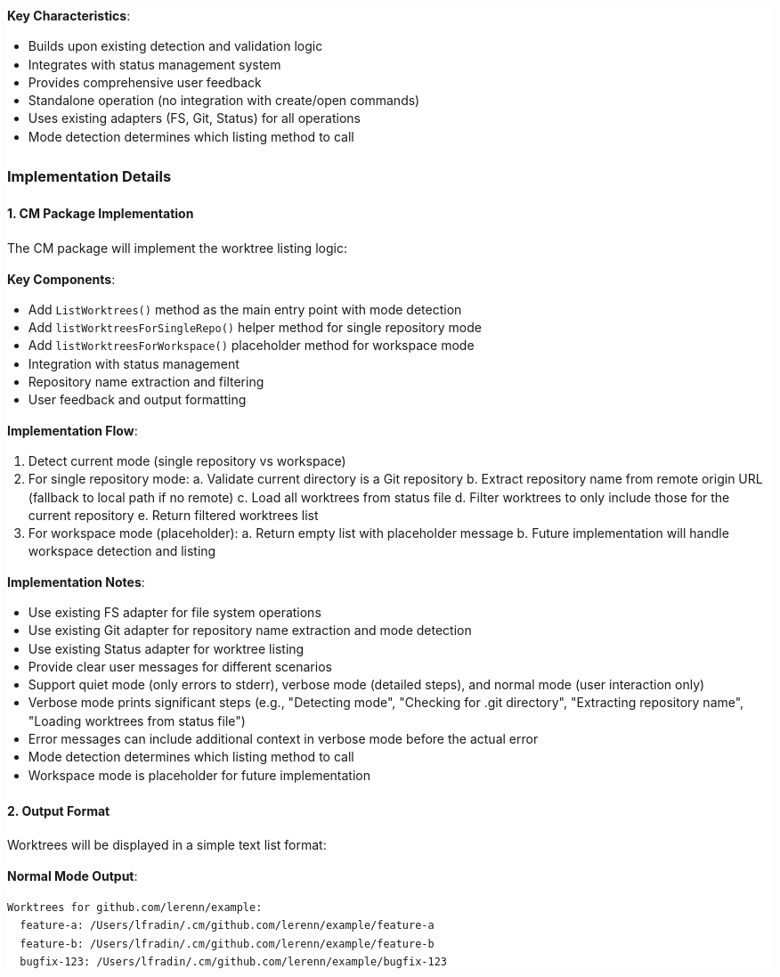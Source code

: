 **Key Characteristics**:
- Builds upon existing detection and validation logic
- Integrates with status management system
- Provides comprehensive user feedback
- Standalone operation (no integration with create/open commands)
- Uses existing adapters (FS, Git, Status) for all operations
- Mode detection determines which listing method to call

### Implementation Details

#### 1. CM Package Implementation
The CM package will implement the worktree listing logic:

**Key Components**:
- Add `ListWorktrees()` method as the main entry point with mode detection
- Add `listWorktreesForSingleRepo()` helper method for single repository mode
- Add `listWorktreesForWorkspace()` placeholder method for workspace mode
- Integration with status management
- Repository name extraction and filtering
- User feedback and output formatting

**Implementation Flow**:
1. Detect current mode (single repository vs workspace)
2. For single repository mode:
   a. Validate current directory is a Git repository
   b. Extract repository name from remote origin URL (fallback to local path if no remote)
   c. Load all worktrees from status file
   d. Filter worktrees to only include those for the current repository
   e. Return filtered worktrees list
3. For workspace mode (placeholder):
   a. Return empty list with placeholder message
   b. Future implementation will handle workspace detection and listing

**Implementation Notes**:
- Use existing FS adapter for file system operations
- Use existing Git adapter for repository name extraction and mode detection
- Use existing Status adapter for worktree listing
- Provide clear user messages for different scenarios
- Support quiet mode (only errors to stderr), verbose mode (detailed steps), and normal mode (user interaction only)
- Verbose mode prints significant steps (e.g., "Detecting mode", "Checking for .git directory", "Extracting repository name", "Loading worktrees from status file")
- Error messages can include additional context in verbose mode before the actual error
- Mode detection determines which listing method to call
- Workspace mode is placeholder for future implementation

#### 2. Output Format
Worktrees will be displayed in a simple text list format:

**Normal Mode Output**:
```
Worktrees for github.com/lerenn/example:
  feature-a: /Users/lfradin/.cm/github.com/lerenn/example/feature-a
  feature-b: /Users/lfradin/.cm/github.com/lerenn/example/feature-b
  bugfix-123: /Users/lfradin/.cm/github.com/lerenn/example/bugfix-123
```
